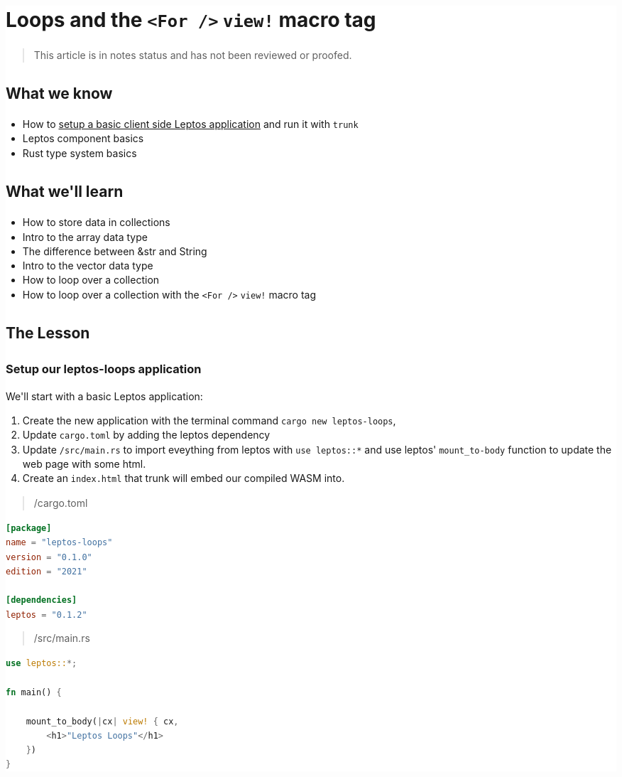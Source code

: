 # Loops and the `<For />` `view!` macro tag

> This article is in notes status and has not been reviewed or proofed.

## What we know

- How to [setup a basic client side Leptos application](/getting_started/setup) and run it with `trunk`
- Leptos component basics
- Rust type system basics

## What we'll learn

- How to store data in collections
- Intro to the array data type
- The difference between &str and String
- Intro to the vector data type
- How to loop over a collection 
- How to loop over a collection with the `<For />` `view!` macro tag

## The Lesson

### Setup our leptos-loops application

We'll start with a basic Leptos application:
1) Create the new application with the terminal command `cargo new leptos-loops`, 
2) Update `cargo.toml` by adding the leptos dependency
3) Update `/src/main.rs` to import eveything from leptos with `use leptos::*` and use leptos' `mount_to-body` function to update the web page with some html.
4) Create an `index.html` that trunk will embed our compiled WASM into.

> /cargo.toml
```toml
[package]  
name = "leptos-loops"  
version = "0.1.0"  
edition = "2021"  
  
[dependencies]  
leptos = "0.1.2"
```

> /src/main.rs
```rust
use leptos::*;  
  
fn main() {  
  
    mount_to_body(|cx| view! { cx,  
        <h1>"Leptos Loops"</h1>  
    })  
}
```
